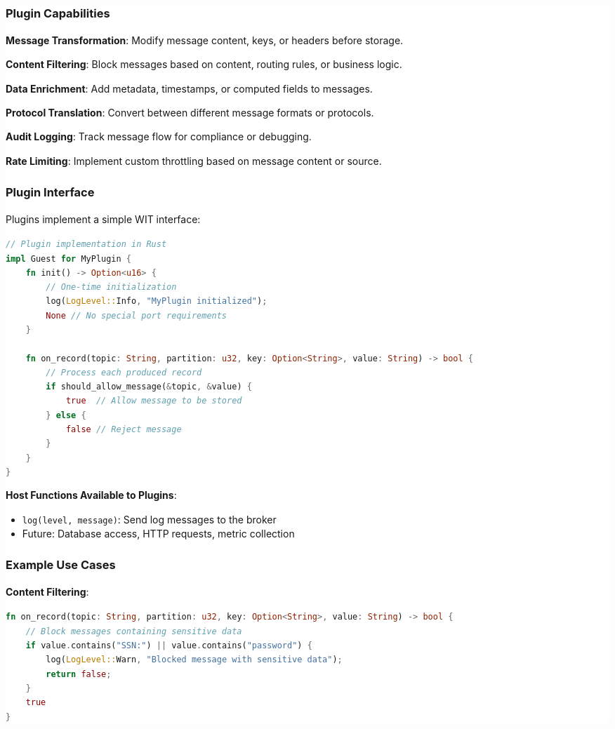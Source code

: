 ### Plugin Capabilities

**Message Transformation**: Modify message content, keys, or headers before storage.

**Content Filtering**: Block messages based on content, routing rules, or business logic.

**Data Enrichment**: Add metadata, timestamps, or computed fields to messages.

**Protocol Translation**: Convert between different message formats or protocols.

**Audit Logging**: Track message flow for compliance or debugging.

**Rate Limiting**: Implement custom throttling based on message content or source.

### Plugin Interface

Plugins implement a simple WIT interface:

```rust
// Plugin implementation in Rust
impl Guest for MyPlugin {
    fn init() -> Option<u16> {
        // One-time initialization
        log(LogLevel::Info, "MyPlugin initialized");
        None // No special port requirements
    }

    fn on_record(topic: String, partition: u32, key: Option<String>, value: String) -> bool {
        // Process each produced record
        if should_allow_message(&topic, &value) {
            true  // Allow message to be stored
        } else {
            false // Reject message
        }
    }
}
```

**Host Functions Available to Plugins**:
- `log(level, message)`: Send log messages to the broker
- Future: Database access, HTTP requests, metric collection

### Example Use Cases

**Content Filtering**:
```rust
fn on_record(topic: String, partition: u32, key: Option<String>, value: String) -> bool {
    // Block messages containing sensitive data
    if value.contains("SSN:") || value.contains("password") {
        log(LogLevel::Warn, "Blocked message with sensitive data");
        return false;
    }
    true
}
```
